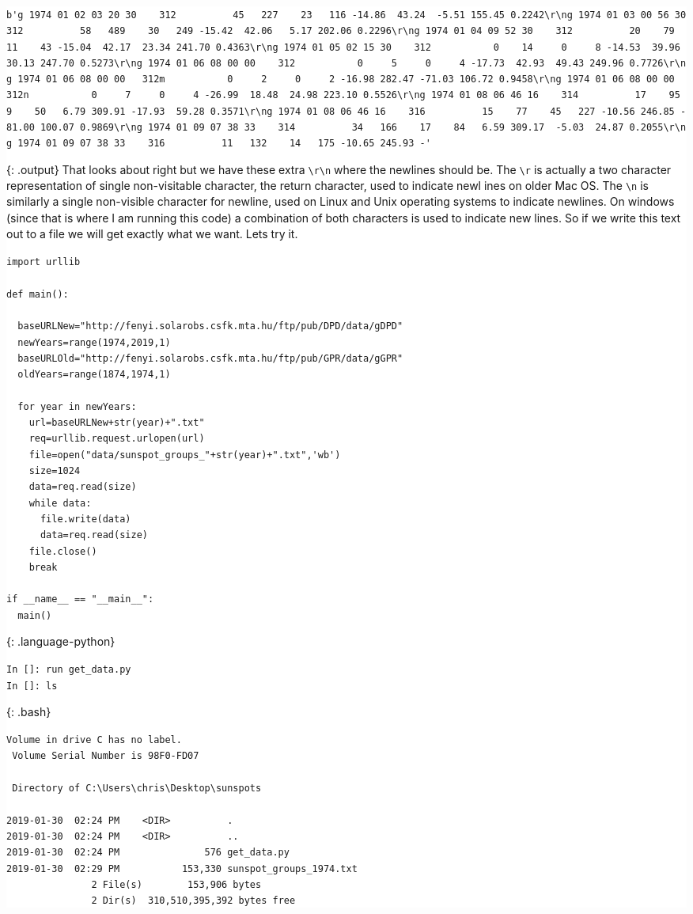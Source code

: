 ~~~
b'g 1974 01 02 03 20 30    312          45   227    23   116 -14.86  43.24  -5.51 155.45 0.2242\r\ng 1974 01 03 00 56 30    312          58   489    30   249 -15.42  42.06   5.17 202.06 0.2296\r\ng 1974 01 04 09 52 30    312          20    79    11    43 -15.04  42.17  23.34 241.70 0.4363\r\ng 1974 01 05 02 15 30    312           0    14     0     8 -14.53  39.96  30.13 247.70 0.5273\r\ng 1974 01 06 08 00 00    312           0     5     0     4 -17.73  42.93  49.43 249.96 0.7726\r\ng 1974 01 06 08 00 00   312m           0     2     0     2 -16.98 282.47 -71.03 106.72 0.9458\r\ng 1974 01 06 08 00 00   312n           0     7     0     4 -26.99  18.48  24.98 223.10 0.5526\r\ng 1974 01 08 06 46 16    314          17    95     9    50   6.79 309.91 -17.93  59.28 0.3571\r\ng 1974 01 08 06 46 16    316          15    77    45   227 -10.56 246.85 -81.00 100.07 0.9869\r\ng 1974 01 09 07 38 33    314          34   166    17    84   6.59 309.17  -5.03  24.87 0.2055\r\ng 1974 01 09 07 38 33    316          11   132    14   175 -10.65 245.93 -'
~~~
{: .output}
That looks about right but we have these extra <code>\r\n</code> where the newlines should be. The <code>\r</code> is actually a two character representation of single non-visitable character, the return character, used to indicate newl ines on older Mac OS. The <code>\n</code> is similarly a single non-visible character for newline, used on Linux and Unix operating systems to indicate newlines. On windows (since that is where I am running this code) a combination of both characters is used to indicate new lines. So if we write this text out to a file we will get exactly what we want. Lets try it.

~~~
import urllib

def main():
  
  baseURLNew="http://fenyi.solarobs.csfk.mta.hu/ftp/pub/DPD/data/gDPD"
  newYears=range(1974,2019,1)
  baseURLOld="http://fenyi.solarobs.csfk.mta.hu/ftp/pub/GPR/data/gGPR"
  oldYears=range(1874,1974,1)
  
  for year in newYears:
    url=baseURLNew+str(year)+".txt"
    req=urllib.request.urlopen(url)
    file=open("data/sunspot_groups_"+str(year)+".txt",'wb')
    size=1024
    data=req.read(size)
    while data:
      file.write(data)
      data=req.read(size)
    file.close()
    break
  
if __name__ == "__main__":
  main()
~~~
{: .language-python}
~~~
In []: run get_data.py
In []: ls 
~~~
{: .bash}
~~~
Volume in drive C has no label.
 Volume Serial Number is 98F0-FD07

 Directory of C:\Users\chris\Desktop\sunspots

2019-01-30  02:24 PM    <DIR>          .
2019-01-30  02:24 PM    <DIR>          ..
2019-01-30  02:24 PM               576 get_data.py
2019-01-30  02:29 PM           153,330 sunspot_groups_1974.txt
               2 File(s)        153,906 bytes
               2 Dir(s)  310,510,395,392 bytes free
~~~